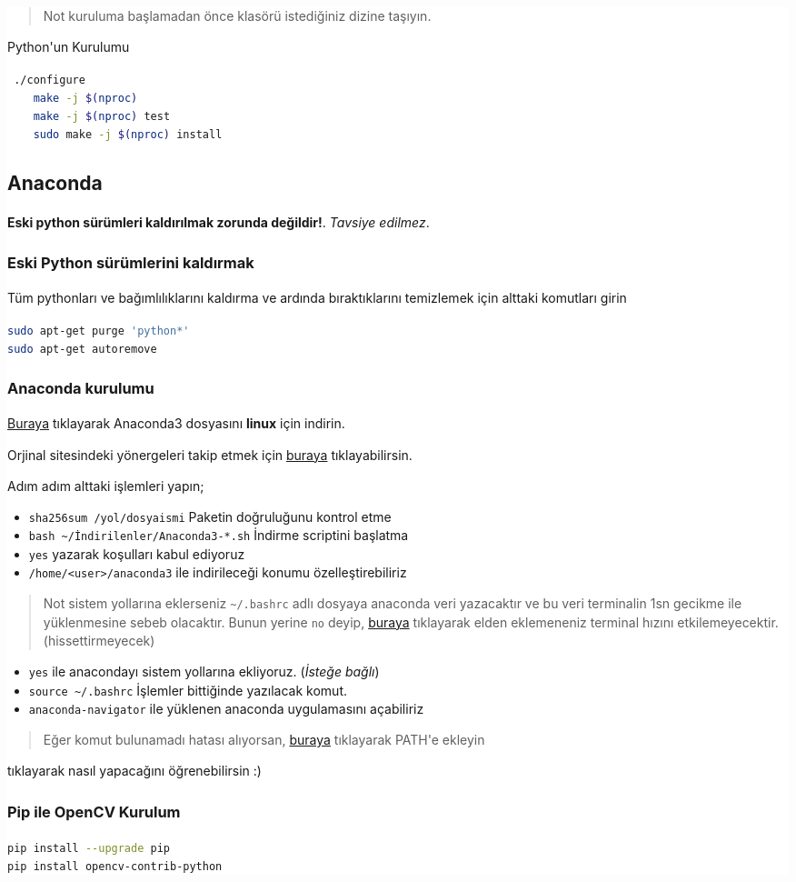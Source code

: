 > Not kuruluma başlamadan önce klasörü istediğiniz dizine taşıyın.

Python'un Kurulumu

```bash
 ./configure
    make -j $(nproc)
    make -j $(nproc) test
    sudo make -j $(nproc) install
```

## Anaconda

**Eski python sürümleri kaldırılmak zorunda değildir!**. *Tavsiye edilmez*.

### Eski Python sürümlerini kaldırmak

Tüm pythonları ve bağımlılıklarını kaldırma ve ardında bıraktıklarını temizlemek için alttaki komutları girin

```bash
sudo apt-get purge 'python*'
sudo apt-get autoremove
```

### Anaconda kurulumu

[Buraya](https://www.anaconda.com/download/#linux) tıklayarak Anaconda3 dosyasını **linux** için indirin.

Orjinal sitesindeki yönergeleri takip etmek için [buraya](http://docs.anaconda.com/anaconda/install/linux/) tıklayabilirsin.

Adım adım alttaki işlemleri yapın;

* `sha256sum /yol/dosyaismi` Paketin doğruluğunu kontrol etme
* `bash ~/İndirilenler/Anaconda3-*.sh` İndirme scriptini başlatma
* `yes` yazarak koşulları kabul ediyoruz
* `/home/<user>/anaconda3` ile indirileceği konumu özelleştirebiliriz

> Not sistem yollarına eklerseniz `~/.bashrc` adlı dosyaya anaconda veri yazacaktır ve bu veri terminalin 1sn gecikme ile yüklenmesine sebeb olacaktır. Bunun yerine `no` deyip, [buraya](./Linux_Path.md) tıklayarak elden eklemeneniz terminal hızını etkilemeyecektir. (hissettirmeyecek)

* `yes` ile anacondayı sistem yollarına ekliyoruz. (*İsteğe bağlı*) 
* `source ~/.bashrc` İşlemler bittiğinde yazılacak komut.
* `anaconda-navigator` ile yüklenen anaconda uygulamasını açabiliriz

> Eğer komut bulunamadı hatası alıyorsan, [buraya](./Linux_Path.md)  tıklayarak PATH'e ekleyin

tıklayarak nasıl yapacağını öğrenebilirsin :)

### Pip ile OpenCV Kurulum

```bash
pip install --upgrade pip
pip install opencv-contrib-python
```
